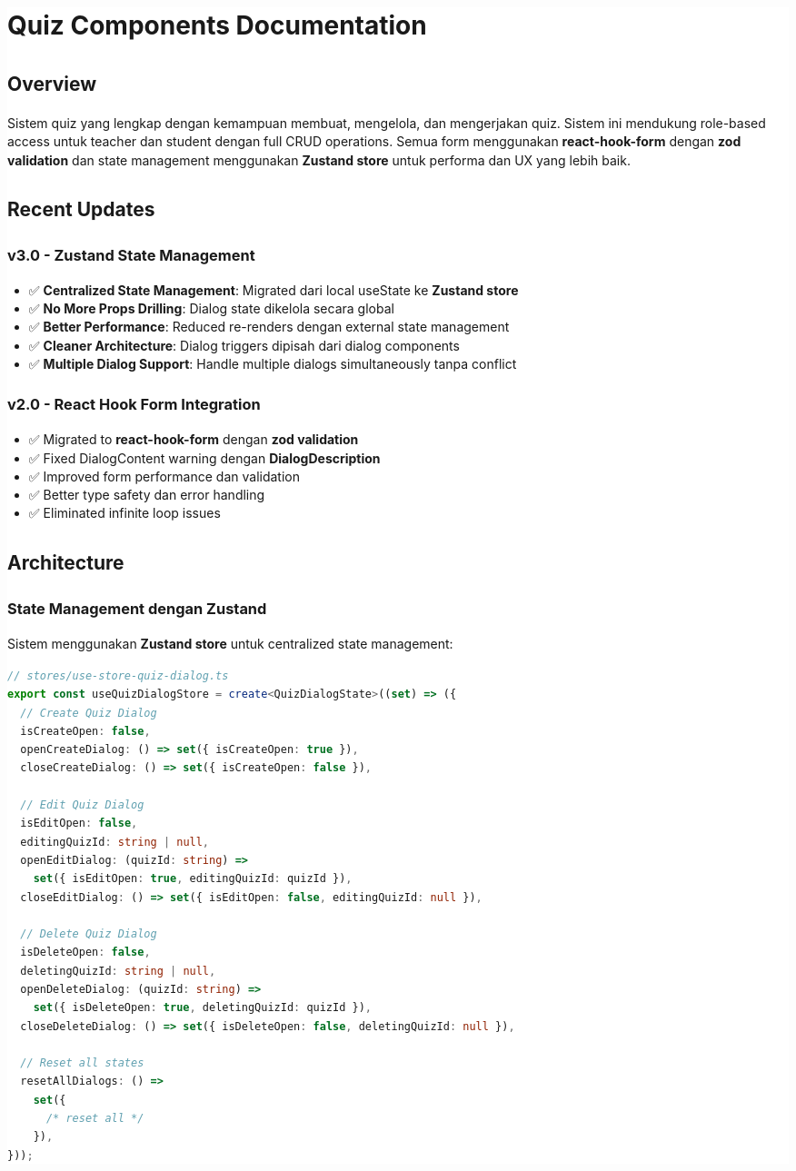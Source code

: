 # Quiz Components Documentation

## Overview

Sistem quiz yang lengkap dengan kemampuan membuat, mengelola, dan mengerjakan quiz. Sistem ini mendukung role-based access untuk teacher dan student dengan full CRUD operations. Semua form menggunakan **react-hook-form** dengan **zod validation** dan state management menggunakan **Zustand store** untuk performa dan UX yang lebih baik.

## Recent Updates

### v3.0 - Zustand State Management

- ✅ **Centralized State Management**: Migrated dari local useState ke **Zustand store**
- ✅ **No More Props Drilling**: Dialog state dikelola secara global
- ✅ **Better Performance**: Reduced re-renders dengan external state management
- ✅ **Cleaner Architecture**: Dialog triggers dipisah dari dialog components
- ✅ **Multiple Dialog Support**: Handle multiple dialogs simultaneously tanpa conflict

### v2.0 - React Hook Form Integration

- ✅ Migrated to **react-hook-form** dengan **zod validation**
- ✅ Fixed DialogContent warning dengan **DialogDescription**
- ✅ Improved form performance dan validation
- ✅ Better type safety dan error handling
- ✅ Eliminated infinite loop issues

## Architecture

### State Management dengan Zustand

Sistem menggunakan **Zustand store** untuk centralized state management:

```typescript
// stores/use-store-quiz-dialog.ts
export const useQuizDialogStore = create<QuizDialogState>((set) => ({
  // Create Quiz Dialog
  isCreateOpen: false,
  openCreateDialog: () => set({ isCreateOpen: true }),
  closeCreateDialog: () => set({ isCreateOpen: false }),

  // Edit Quiz Dialog
  isEditOpen: false,
  editingQuizId: string | null,
  openEditDialog: (quizId: string) =>
    set({ isEditOpen: true, editingQuizId: quizId }),
  closeEditDialog: () => set({ isEditOpen: false, editingQuizId: null }),

  // Delete Quiz Dialog
  isDeleteOpen: false,
  deletingQuizId: string | null,
  openDeleteDialog: (quizId: string) =>
    set({ isDeleteOpen: true, deletingQuizId: quizId }),
  closeDeleteDialog: () => set({ isDeleteOpen: false, deletingQuizId: null }),

  // Reset all states
  resetAllDialogs: () =>
    set({
      /* reset all */
    }),
}));
```